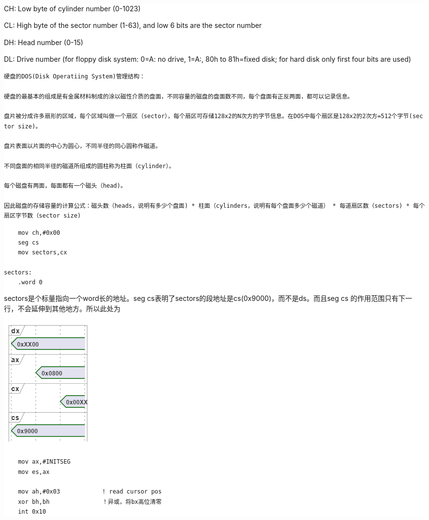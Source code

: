 CH: Low byte of cylinder number (0-1023)

CL: High byte of the sector number (1-63), and low 6 bits are the sector number

DH: Head number (0-15)

DL: Drive number (for floppy disk system: 0=A: no drive, 1=A:, 80h to 81h=fixed disk; for hard disk only first four bits are used)

	硬盘的DOS(Disk Operatiing System)管理结构：

	硬盘的最基本的组成是有金属材料制成的涂以磁性介质的盘面，不同容量的磁盘的盘面数不同，每个盘面有正反两面，都可以记录信息。

	盘片被分成许多扇形的区域，每个区域叫做一个扇区（sector），每个扇区可存储128x2的N次方的字节信息。在DOS中每个扇区是128x2的2次方=512个字节(sector size)。

	盘片表面以片面的中心为圆心，不同半径的同心圆称作磁道。

	不同盘面的相同半径的磁道所组成的圆柱称为柱面（cylinder）。

	每个磁盘有两面，每面都有一个磁头（head)。

	因此磁盘的存储容量的计算公式：磁头数（heads，说明有多少个盘面) * 柱面（cylinders，说明有每个盘面多少个磁道） * 每道扇区数（sectors) * 每个扇区字节数（sector size)


```
	mov	ch,#0x00
	seg cs
	mov	sectors,cx

sectors:
	.word 0
```

sectors是个标量指向一个word长的地址。seg cs表明了sectors的段地址是cs(0x9000)，而不是ds。而且seg cs 的作用范围只有下一行，不会延伸到其他地方。所以此处为

![bootSect_13](images/bootsect_13.png#pic_center)

```
	mov	ax,#INITSEG
	mov	es,ax

	mov	ah,#0x03			! read cursor pos
	xor	bh,bh				！异或，将bx高位清零
	int	0x10
```
